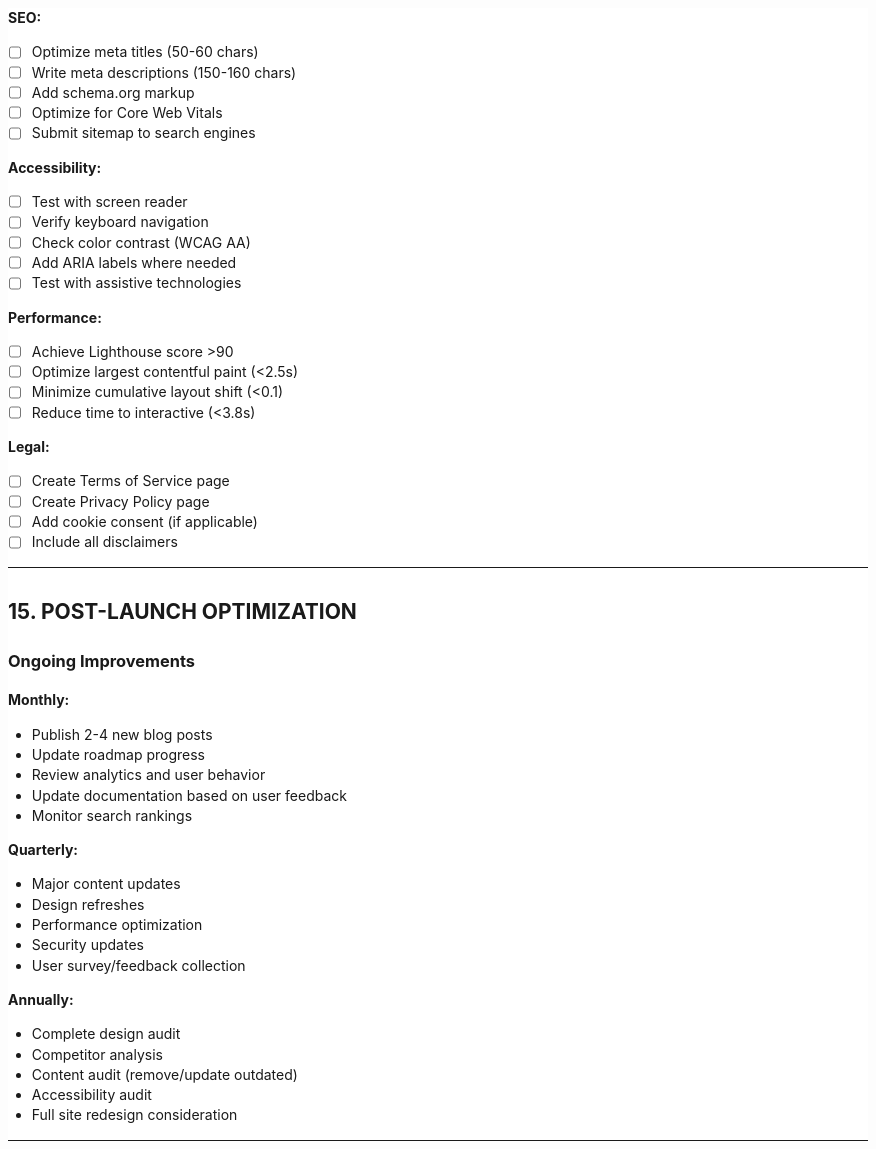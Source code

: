 **SEO:**
- [ ] Optimize meta titles (50-60 chars)
- [ ] Write meta descriptions (150-160 chars)
- [ ] Add schema.org markup
- [ ] Optimize for Core Web Vitals
- [ ] Submit sitemap to search engines

**Accessibility:**
- [ ] Test with screen reader
- [ ] Verify keyboard navigation
- [ ] Check color contrast (WCAG AA)
- [ ] Add ARIA labels where needed
- [ ] Test with assistive technologies

**Performance:**
- [ ] Achieve Lighthouse score >90
- [ ] Optimize largest contentful paint (<2.5s)
- [ ] Minimize cumulative layout shift (<0.1)
- [ ] Reduce time to interactive (<3.8s)

**Legal:**
- [ ] Create Terms of Service page
- [ ] Create Privacy Policy page
- [ ] Add cookie consent (if applicable)
- [ ] Include all disclaimers

---

## 15. POST-LAUNCH OPTIMIZATION

### Ongoing Improvements

**Monthly:**
- Publish 2-4 new blog posts
- Update roadmap progress
- Review analytics and user behavior
- Update documentation based on user feedback
- Monitor search rankings

**Quarterly:**
- Major content updates
- Design refreshes
- Performance optimization
- Security updates
- User survey/feedback collection

**Annually:**
- Complete design audit
- Competitor analysis
- Content audit (remove/update outdated)
- Accessibility audit
- Full site redesign consideration

---
